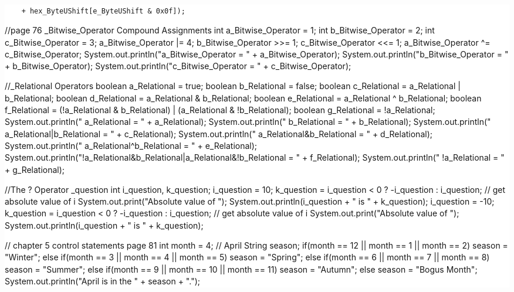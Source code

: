         + hex_ByteUShift[e_ByteUShift & 0x0f]);

//page 76 _Bitwise_Operator Compound Assignments
int a_Bitwise_Operator = 1;
int b_Bitwise_Operator = 2;
int c_Bitwise_Operator = 3;
a_Bitwise_Operator |= 4;
b_Bitwise_Operator >>= 1;
c_Bitwise_Operator <<= 1;
a_Bitwise_Operator ^= c_Bitwise_Operator;
System.out.println("a_Bitwise_Operator = " + a_Bitwise_Operator);
System.out.println("b_Bitwise_Operator = " + b_Bitwise_Operator);
System.out.println("c_Bitwise_Operator = " + c_Bitwise_Operator);

//_Relational Operators
boolean a_Relational = true;
boolean b_Relational = false;
boolean c_Relational = a_Relational | b_Relational;
boolean d_Relational = a_Relational & b_Relational;
boolean e_Relational = a_Relational ^ b_Relational;
boolean f_Relational = (!a_Relational & b_Relational) | (a_Relational & !b_Relational);
boolean g_Relational = !a_Relational;
System.out.println(" a_Relational = " + a_Relational);
System.out.println(" b_Relational = " + b_Relational);
System.out.println(" a_Relational|b_Relational = " + c_Relational);
System.out.println(" a_Relational&b_Relational = " + d_Relational);
System.out.println(" a_Relational^b_Relational = " + e_Relational);
System.out.println("!a_Relational&b_Relational|a_Relational&!b_Relational = " + f_Relational);
System.out.println(" !a_Relational = " + g_Relational);

//The ? Operator _question
int i_question, k_question;
i_question = 10;
k_question = i_question < 0 ? -i_question : i_question; // get absolute value of i
System.out.print("Absolute value of ");
System.out.println(i_question + " is " + k_question);
i_question = -10;
k_question = i_question < 0 ? -i_question : i_question; // get absolute value of i
System.out.print("Absolute value of ");
System.out.println(i_question + " is " + k_question);

// chapter 5 control statements page 81
int month = 4; // April
String season;
if(month == 12 || month == 1 || month == 2)
season = "Winter";
else if(month == 3 || month == 4 || month == 5)
season = "Spring";
else if(month == 6 || month == 7 || month == 8)
season = "Summer";
else if(month == 9 || month == 10 || month == 11)
season = "Autumn";
else
season = "Bogus Month";
System.out.println("April is in the " + season + ".");
